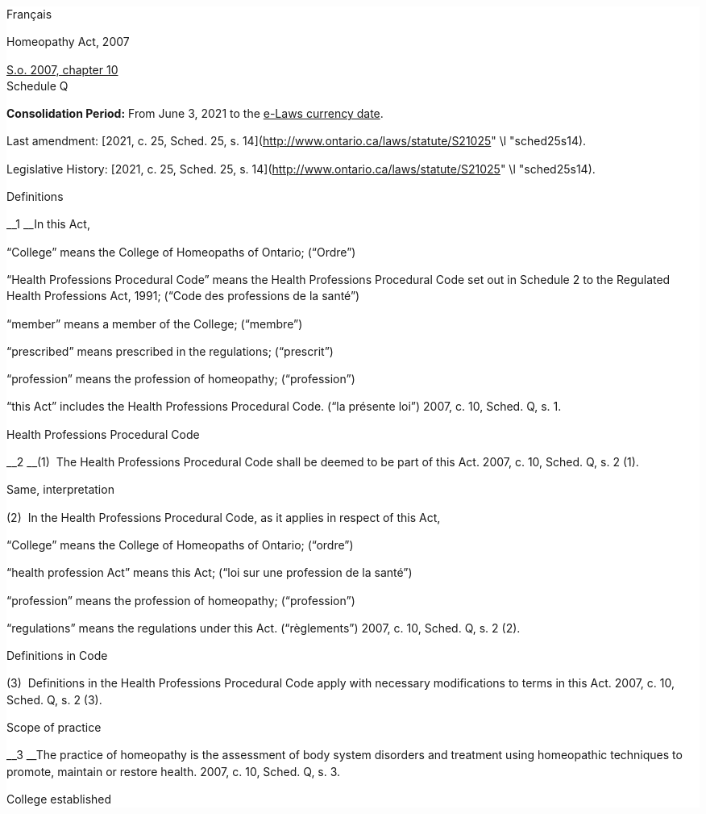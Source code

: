 [<a id="Top"></a>Français](http://www.ontario.ca/fr/lois/loi/07h10)

Homeopathy Act, 2007

[S\.o\. 2007, chapter 10](https://www.ontario.ca/laws/statute/s07010)  
Schedule Q

__Consolidation Period:__ From June 3, 2021 to the [e\-Laws currency date](http://www.e-laws.gov.on.ca/navigation?file=currencyDates&lang=en)\.

Last amendment: [2021, c\. 25, Sched\. 25, s\. 14](http://www.ontario.ca/laws/statute/S21025" \l "sched25s14)\.

Legislative History: [2021, c\. 25, Sched\. 25, s\. 14](http://www.ontario.ca/laws/statute/S21025" \l "sched25s14)\.

Definitions

__1 __In this Act,

“College” means the College of Homeopaths of Ontario; \(“Ordre”\)

“Health Professions Procedural Code” means the Health Professions Procedural Code set out in Schedule 2 to the Regulated Health Professions Act, 1991; \(“Code des professions de la santé”\)

“member” means a member of the College; \(“membre”\)

“prescribed” means prescribed in the regulations; \(“prescrit”\)

“profession” means the profession of homeopathy; \(“profession”\)

“this Act” includes the Health Professions Procedural Code\. \(“la présente loi”\)  2007, c\. 10, Sched\. Q, s\. 1\.

Health Professions Procedural Code

__2 __\(1\)  The Health Professions Procedural Code shall be deemed to be part of this Act\.  2007, c\. 10, Sched\. Q, s\. 2 \(1\)\.

Same, interpretation

\(2\)  In the Health Professions Procedural Code, as it applies in respect of this Act,

“College” means the College of Homeopaths of Ontario; \(“ordre”\)

“health profession Act” means this Act; \(“loi sur une profession de la santé”\)

“profession” means the profession of homeopathy; \(“profession”\)

“regulations” means the regulations under this Act\.  \(“règlements”\)  2007, c\. 10, Sched\. Q, s\. 2 \(2\)\.

Definitions in Code

\(3\)  Definitions in the Health Professions Procedural Code apply with necessary modifications to terms in this Act\.  2007, c\. 10, Sched\. Q, s\. 2 \(3\)\.

Scope of practice

__3 __The practice of homeopathy is the assessment of body system disorders and treatment using homeopathic techniques to promote, maintain or restore health\.  2007, c\. 10, Sched\. Q, s\. 3\.

College established
